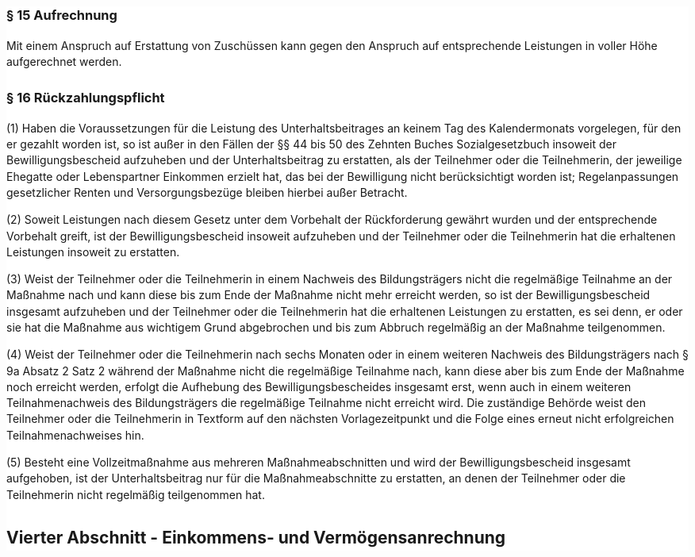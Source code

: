 
### § 15 Aufrechnung

Mit einem Anspruch auf Erstattung von Zuschüssen kann gegen den
Anspruch auf entsprechende Leistungen in voller Höhe aufgerechnet
werden.


### § 16 Rückzahlungspflicht

(1) Haben die Voraussetzungen für die Leistung des Unterhaltsbeitrages
an keinem Tag des Kalendermonats vorgelegen, für den er gezahlt worden
ist, so ist außer in den Fällen der §§ 44 bis 50 des Zehnten Buches
Sozialgesetzbuch insoweit der Bewilligungsbescheid aufzuheben und der
Unterhaltsbeitrag zu erstatten, als der Teilnehmer oder die
Teilnehmerin, der jeweilige Ehegatte oder Lebenspartner Einkommen
erzielt hat, das bei der Bewilligung nicht berücksichtigt worden ist;
Regelanpassungen gesetzlicher Renten und Versorgungsbezüge bleiben
hierbei außer Betracht.

(2) Soweit Leistungen nach diesem Gesetz unter dem Vorbehalt der
Rückforderung gewährt wurden und der entsprechende Vorbehalt greift,
ist der Bewilligungsbescheid insoweit aufzuheben und der Teilnehmer
oder die Teilnehmerin hat die erhaltenen Leistungen insoweit zu
erstatten.

(3) Weist der Teilnehmer oder die Teilnehmerin in einem Nachweis des
Bildungsträgers nicht die regelmäßige Teilnahme an der Maßnahme nach
und kann diese bis zum Ende der Maßnahme nicht mehr erreicht werden,
so ist der Bewilligungsbescheid insgesamt aufzuheben und der
Teilnehmer oder die Teilnehmerin hat die erhaltenen Leistungen zu
erstatten, es sei denn, er oder sie hat die Maßnahme aus wichtigem
Grund abgebrochen und bis zum Abbruch regelmäßig an der Maßnahme
teilgenommen.

(4) Weist der Teilnehmer oder die Teilnehmerin nach sechs Monaten oder
in einem weiteren Nachweis des Bildungsträgers nach § 9a Absatz 2 Satz
2 während der Maßnahme nicht die regelmäßige Teilnahme nach, kann
diese aber bis zum Ende der Maßnahme noch erreicht werden, erfolgt die
Aufhebung des Bewilligungsbescheides insgesamt erst, wenn auch in
einem weiteren Teilnahmenachweis des Bildungsträgers die regelmäßige
Teilnahme nicht erreicht wird. Die zuständige Behörde weist den
Teilnehmer oder die Teilnehmerin in Textform auf den nächsten
Vorlagezeitpunkt und die Folge eines erneut nicht erfolgreichen
Teilnahmenachweises hin.

(5) Besteht eine Vollzeitmaßnahme aus mehreren Maßnahmeabschnitten und
wird der Bewilligungsbescheid insgesamt aufgehoben, ist der
Unterhaltsbeitrag nur für die Maßnahmeabschnitte zu erstatten, an
denen der Teilnehmer oder die Teilnehmerin nicht regelmäßig
teilgenommen hat.


## Vierter Abschnitt - Einkommens- und Vermögensanrechnung
